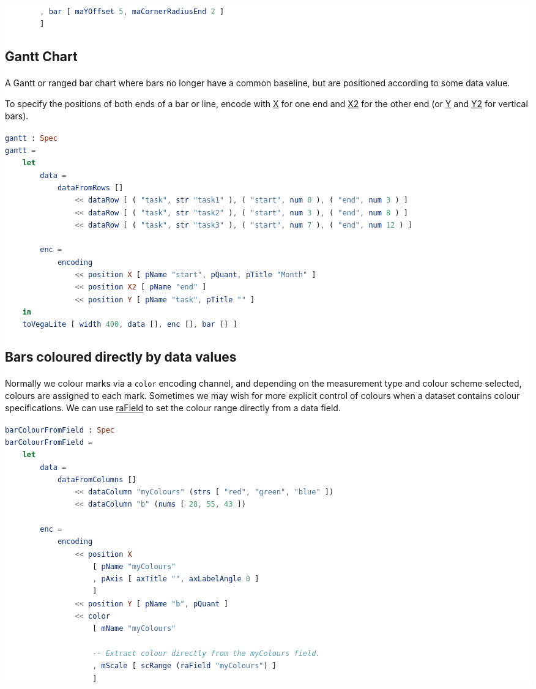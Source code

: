 ```elm {v}
        , bar [ maYOffset 5, maCornerRadiusEnd 2 ]
        ]
```

## Gantt Chart

A Gantt or ranged bar chart where bars no longer have a common baseline, but are positioned according to some data value.

To specify the positions of both ends of a bar or line, encode with [X](https://package.elm-lang.org/packages/gicentre/elm-vegalite/latest/VegaLite#Position) for one end and [X2](https://package.elm-lang.org/packages/gicentre/elm-vegalite/latest/VegaLite#Position) for the other end (or [Y](https://package.elm-lang.org/packages/gicentre/elm-vegalite/latest/VegaLite#Position) and [Y2](https://package.elm-lang.org/packages/gicentre/elm-vegalite/latest/VegaLite#Position) for vertical bars).

```elm {v}
gantt : Spec
gantt =
    let
        data =
            dataFromRows []
                << dataRow [ ( "task", str "task1" ), ( "start", num 0 ), ( "end", num 3 ) ]
                << dataRow [ ( "task", str "task2" ), ( "start", num 3 ), ( "end", num 8 ) ]
                << dataRow [ ( "task", str "task3" ), ( "start", num 7 ), ( "end", num 12 ) ]

        enc =
            encoding
                << position X [ pName "start", pQuant, pTitle "Month" ]
                << position X2 [ pName "end" ]
                << position Y [ pName "task", pTitle "" ]
    in
    toVegaLite [ width 400, data [], enc [], bar [] ]
```

## Bars coloured directly by data values

Normally we colour marks via a `color` encoding channel, and depending on the measurement type and colour scheme selected, colours are assigned to each mark. Sometimes we may wish for more explicit control of colours when a dataset contains colour specifications. We can use [raField](https://package.elm-lang.org/packages/gicentre/elm-vegalite/latest/VegaLite#raField) to set the colour range directly from a data field.

```elm {v}
barColourFromField : Spec
barColourFromField =
    let
        data =
            dataFromColumns []
                << dataColumn "myColours" (strs [ "red", "green", "blue" ])
                << dataColumn "b" (nums [ 28, 55, 43 ])

        enc =
            encoding
                << position X
                    [ pName "myColours"
                    , pAxis [ axTitle "", axLabelAngle 0 ]
                    ]
                << position Y [ pName "b", pQuant ]
                << color
                    [ mName "myColours"

                    -- Extract colour directly from the myColours field.
                    , mScale [ scRange (raField "myColours") ]
                    ]
```
